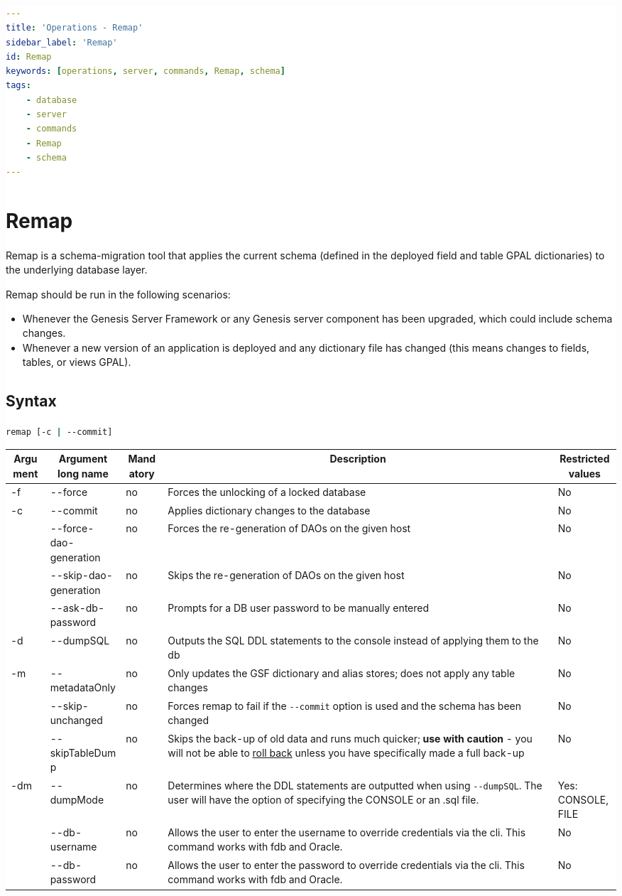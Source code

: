 ```yaml
---
title: 'Operations - Remap'
sidebar_label: 'Remap'
id: Remap
keywords: [operations, server, commands, Remap, schema]
tags:
    - database
    - server
    - commands
    - Remap
    - schema
---
```


# Remap

Remap is a schema-migration tool that applies the current schema (defined in the deployed field and table GPAL dictionaries) to the underlying database layer. 

Remap should be run in the following scenarios:

- Whenever the Genesis Server Framework or any Genesis server component has been upgraded, which could include schema changes.
- Whenever a new version of an application is deployed and any dictionary file has changed (this means changes to fields, tables, or views GPAL).

## Syntax

```bash
remap [-c | --commit]
```

| Argument | Argument long name     | Mandatory | Description                                                                                                                                                                                                    | Restricted values |
|----------|------------------------|-----------|----------------------------------------------------------------------------------------------------------------------------------------------------------------------------------------------------------------|-------------------|
| -f       | --force                | no        | Forces the unlocking of a locked database                                                                                                                                                                      | No                |
| -c       | --commit               | no        | Applies dictionary changes to the database                                                                                                                                                                     | No                |
|          | --force-dao-generation | no        | Forces the re-generation of DAOs on the given host                                                                                                                                                             | No                |
|          | --skip-dao-generation  | no        | Skips the re-generation of DAOs on the given host                                                                                                                                                              | No                |
|          | --ask-db-password      | no        | Prompts for a DB user password to be manually entered                                                                                                                                                          | No                |
| -d       | --dumpSQL              | no        | Outputs the SQL DDL statements to the console instead of applying them to the db                                                                                                                               | No                |
| -m       | --metadataOnly         | no        | Only updates the GSF dictionary and alias stores; does not apply any table changes                                                                                                                             | No                |
|          | --skip-unchanged       | no        | Forces remap to fail if the `--commit` option is used and the schema has been changed                                                                                                                          | No                |
|          | --skipTableDump        | no        | Skips the back-up of old data and runs much quicker; **use with caution** - you will not be able to [roll back](../../05_operations/02_commands/03_remap.md#rollback) unless you have specifically made a full back-up | No                 |
| -dm      | --dumpMode             | no        | Determines where the DDL statements are outputted when using `--dumpSQL`. The user will have the option of specifying the CONSOLE or an .sql file.                                                             | Yes: CONSOLE, FILE |
|          | --db-username          | no        | Allows the user to enter the username to override credentials via the cli. This command works with fdb and Oracle.                                                                                             | No                 |
|          | --db-password          | no        | Allows the user to enter the password to override credentials via the cli. This command works with fdb and Oracle.                                                                                             | No                 |
